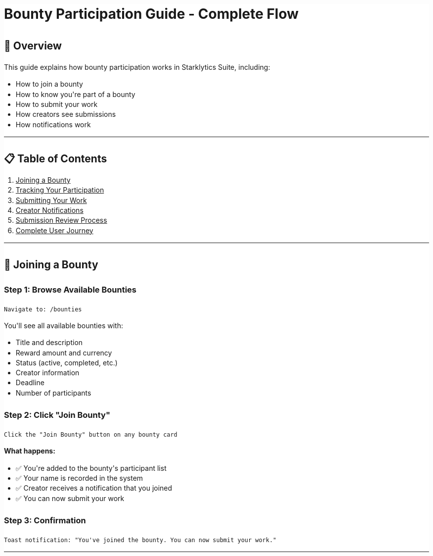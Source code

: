 # Bounty Participation Guide - Complete Flow

## 🎯 Overview

This guide explains how bounty participation works in Starklytics Suite, including:
- How to join a bounty
- How to know you're part of a bounty
- How to submit your work
- How creators see submissions
- How notifications work

---

## 📋 Table of Contents

1. [Joining a Bounty](#joining-a-bounty)
2. [Tracking Your Participation](#tracking-your-participation)
3. [Submitting Your Work](#submitting-your-work)
4. [Creator Notifications](#creator-notifications)
5. [Submission Review Process](#submission-review-process)
6. [Complete User Journey](#complete-user-journey)

---

## 🚀 Joining a Bounty

### Step 1: Browse Available Bounties
```
Navigate to: /bounties
```

You'll see all available bounties with:
- Title and description
- Reward amount and currency
- Status (active, completed, etc.)
- Creator information
- Deadline
- Number of participants

### Step 2: Click "Join Bounty"
```
Click the "Join Bounty" button on any bounty card
```

**What happens:**
- ✅ You're added to the bounty's participant list
- ✅ Your name is recorded in the system
- ✅ Creator receives a notification that you joined
- ✅ You can now submit your work

### Step 3: Confirmation
```
Toast notification: "You've joined the bounty. You can now submit your work."
```

---